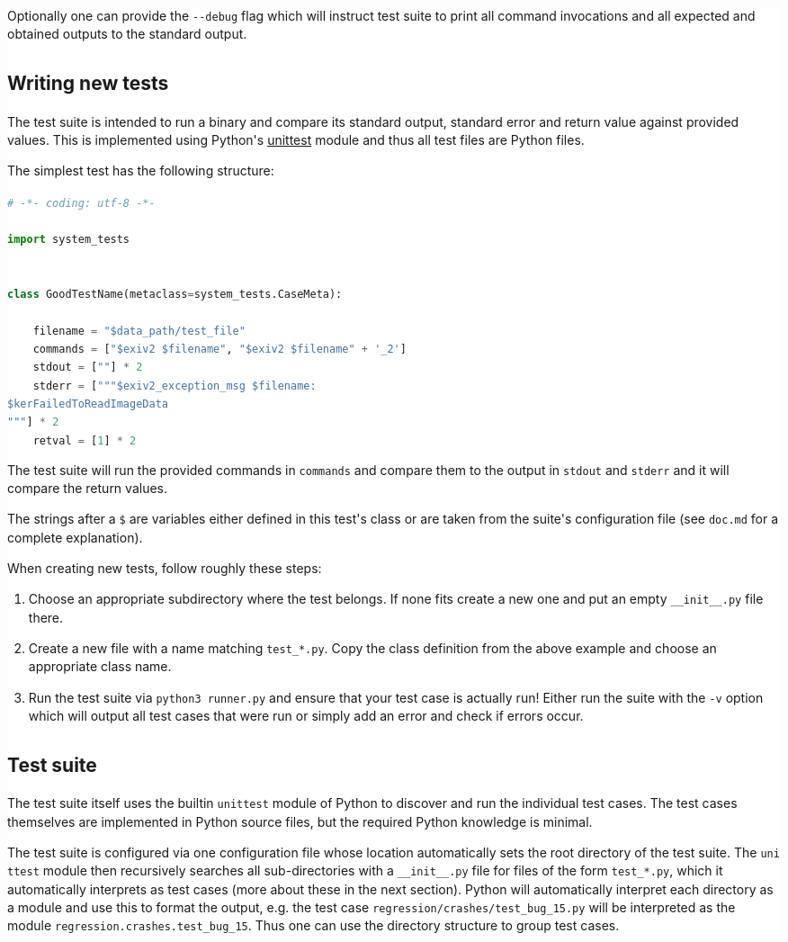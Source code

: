 Optionally one can provide the `--debug` flag which will instruct test suite to
print all command invocations and all expected and obtained outputs to the
standard output.

## Writing new tests

The test suite is intended to run a binary and compare its standard output,
standard error and return value against provided values. This is implemented
using Python's [unittest](https://docs.python.org/3/library/unittest.html) module and thus all test files are Python files.

The simplest test has the following structure:
``` python
# -*- coding: utf-8 -*-

import system_tests


class GoodTestName(metaclass=system_tests.CaseMeta):

    filename = "$data_path/test_file"
    commands = ["$exiv2 $filename", "$exiv2 $filename" + '_2']
    stdout = [""] * 2
    stderr = ["""$exiv2_exception_msg $filename:
$kerFailedToReadImageData
"""] * 2
    retval = [1] * 2
```

The test suite will run the provided commands in `commands` and compare them to
the output in `stdout` and `stderr` and it will compare the return values.

The strings after a `$` are variables either defined in this test's class or are
taken from the suite's configuration file (see `doc.md` for a complete
explanation).

When creating new tests, follow roughly these steps:

1. Choose an appropriate subdirectory where the test belongs. If none fits
   create a new one and put an empty `__init__.py` file there.

2. Create a new file with a name matching `test_*.py`. Copy the class definition
   from the above example and choose an appropriate class name.

3. Run the test suite via `python3 runner.py` and ensure that your test case is
   actually run! Either run the suite with the `-v` option which will output all
   test cases that were run or simply add an error and check if errors occur.

## Test suite

The test suite itself uses the builtin `unittest` module of Python to discover
and run the individual test cases. The test cases themselves are implemented in
Python source files, but the required Python knowledge is minimal.

The test suite is configured via one configuration file whose location
automatically sets the root directory of the test suite. The `unittest` module
then recursively searches all sub-directories with a `__init__.py` file for
files of the form `test_*.py`, which it automatically interprets as test cases
(more about these in the next section). Python will automatically interpret each
directory as a module and use this to format the output, e.g. the test case
`regression/crashes/test_bug_15.py` will be interpreted as the module
`regression.crashes.test_bug_15`. Thus one can use the directory structure to
group test cases.
